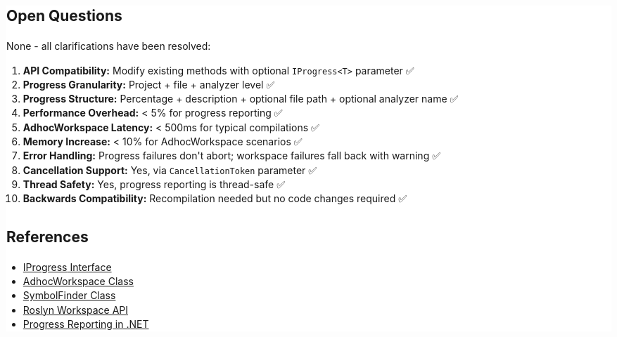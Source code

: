## Open Questions

None - all clarifications have been resolved:

1. **API Compatibility:** Modify existing methods with optional `IProgress<T>` parameter ✅
2. **Progress Granularity:** Project + file + analyzer level ✅
3. **Progress Structure:** Percentage + description + optional file path + optional analyzer name ✅
4. **Performance Overhead:** < 5% for progress reporting ✅
5. **AdhocWorkspace Latency:** < 500ms for typical compilations ✅
6. **Memory Increase:** < 10% for AdhocWorkspace scenarios ✅
7. **Error Handling:** Progress failures don't abort; workspace failures fall back with warning ✅
8. **Cancellation Support:** Yes, via `CancellationToken` parameter ✅
9. **Thread Safety:** Yes, progress reporting is thread-safe ✅
10. **Backwards Compatibility:** Recompilation needed but no code changes required ✅

## References

- [IProgress<T> Interface](https://docs.microsoft.com/en-us/dotnet/api/system.iprogress-1)
- [AdhocWorkspace Class](https://docs.microsoft.com/en-us/dotnet/api/microsoft.codeanalysis.adhocworkspace)
- [SymbolFinder Class](https://docs.microsoft.com/en-us/dotnet/api/microsoft.codeanalysis.findSymbols.symbolfinder)
- [Roslyn Workspace API](https://docs.microsoft.com/en-us/dotnet/csharp/roslyn-sdk/work-with-workspace)
- [Progress Reporting in .NET](https://docs.microsoft.com/en-us/dotnet/standard/parallel-programming/how-to-report-progress-from-a-task)

